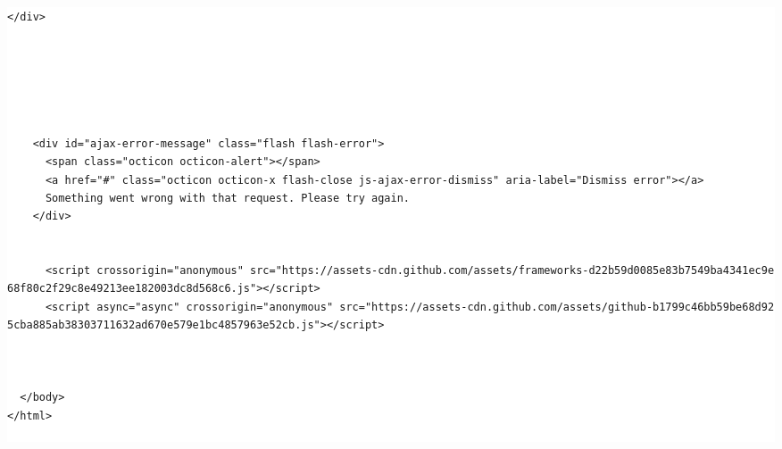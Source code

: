 ```
</div>



    
    

    <div id="ajax-error-message" class="flash flash-error">
      <span class="octicon octicon-alert"></span>
      <a href="#" class="octicon octicon-x flash-close js-ajax-error-dismiss" aria-label="Dismiss error"></a>
      Something went wrong with that request. Please try again.
    </div>


      <script crossorigin="anonymous" src="https://assets-cdn.github.com/assets/frameworks-d22b59d0085e83b7549ba4341ec9e68f80c2f29c8e49213ee182003dc8d568c6.js"></script>
      <script async="async" crossorigin="anonymous" src="https://assets-cdn.github.com/assets/github-b1799c46bb59be68d925cba885ab38303711632ad670e579e1bc4857963e52cb.js"></script>
      
      

  </body>
</html>

